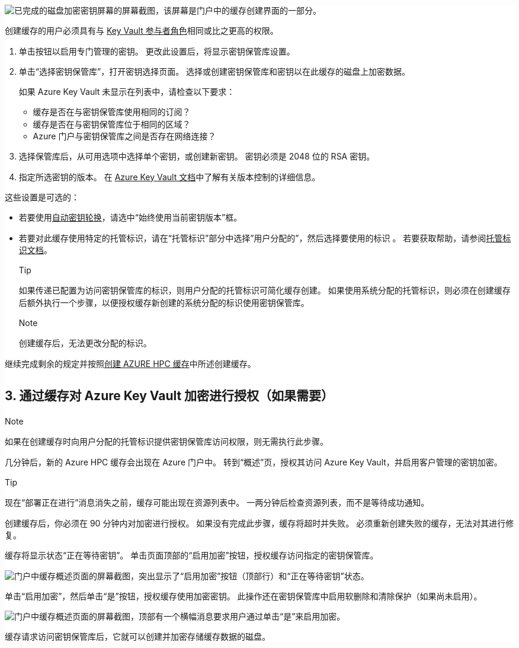 ![已完成的磁盘加密密钥屏幕的屏幕截图，该屏幕是门户中的缓存创建界面的一部分。](media/customer-keys-populated.png)

创建缓存的用户必须具有与 [Key Vault 参与者角色](../role-based-access-control/built-in-roles.md#key-vault-contributor)相同或比之更高的权限。

1. 单击按钮以启用专门管理的密钥。 更改此设置后，将显示密钥保管库设置。

1. 单击“选择密钥保管库”，打开密钥选择页面。 选择或创建密钥保管库和密钥以在此缓存的磁盘上加密数据。

   如果 Azure Key Vault 未显示在列表中，请检查以下要求：

   * 缓存是否在与密钥保管库使用相同的订阅？
   * 缓存是否在与密钥保管库位于相同的区域？
   * Azure 门户与密钥保管库之间是否存在网络连接？

1. 选择保管库后，从可用选项中选择单个密钥，或创建新密钥。 密钥必须是 2048 位的 RSA 密钥。

1. 指定所选密钥的版本。 在 [Azure Key Vault 文档](../key-vault/general/about-keys-secrets-certificates.md#objects-identifiers-and-versioning)中了解有关版本控制的详细信息。

这些设置是可选的：

* 若要使用[自动密钥轮换](../virtual-machines/disk-encryption.md#automatic-key-rotation-of-customer-managed-keys-preview)，请选中“始终使用当前密钥版本”框。

* 若要对此缓存使用特定的托管标识，请在“托管标识”部分中选择”用户分配的”，然后选择要使用的标识 。 若要获取帮助，请参阅[托管标识文档](../active-directory/managed-identities-azure-resources/overview.md#managed-identity-types)。

  > [!TIP]
  > 如果传递已配置为访问密钥保管库的标识，则用户分配的托管标识可简化缓存创建。 如果使用系统分配的托管标识，则必须在创建缓存后额外执行一个步骤，以便授权缓存新创建的系统分配的标识使用密钥保管库。

  > [!NOTE]
  > 创建缓存后，无法更改分配的标识。

继续完成剩余的规定并按照[创建 AZURE HPC 缓存](hpc-cache-create.md)中所述创建缓存。

## <a name="3-authorize-azure-key-vault-encryption-from-the-cache-if-needed"></a>3. 通过缓存对 Azure Key Vault 加密进行授权（如果需要）


> [!NOTE]
> 如果在创建缓存时向用户分配的托管标识提供密钥保管库访问权限，则无需执行此步骤。

几分钟后，新的 Azure HPC 缓存会出现在 Azure 门户中。 转到“概述”页，授权其访问 Azure Key Vault，并启用客户管理的密钥加密。

> [!TIP]
> 现在“部署正在进行”消息消失之前，缓存可能出现在资源列表中。 一两分钟后检查资源列表，而不是等待成功通知。
>
> 创建缓存后，你必须在 90 分钟内对加密进行授权。 如果没有完成此步骤，缓存将超时并失败。 必须重新创建失败的缓存，无法对其进行修复。

缓存将显示状态“正在等待密钥”。 单击页面顶部的“启用加密”按钮，授权缓存访问指定的密钥保管库。

![门户中缓存概述页面的屏幕截图，突出显示了“启用加密”按钮（顶部行）和“正在等待密钥”状态。](media/waiting-for-key.png)

 单击“启用加密”，然后单击“是”按钮，授权缓存使用加密密钥。 此操作还在密钥保管库中启用软删除和清除保护（如果尚未启用）。

![门户中缓存概述页面的屏幕截图，顶部有一个横幅消息要求用户通过单击“是”来启用加密。](media/enable-keyvault.png)

缓存请求访问密钥保管库后，它就可以创建并加密存储缓存数据的磁盘。
